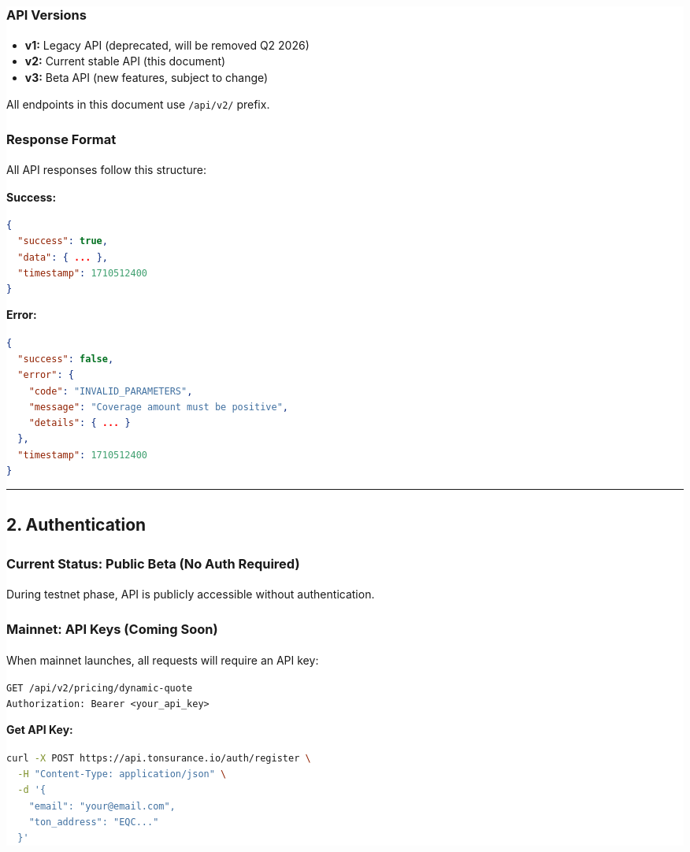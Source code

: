 ### API Versions

- **v1:** Legacy API (deprecated, will be removed Q2 2026)
- **v2:** Current stable API (this document)
- **v3:** Beta API (new features, subject to change)

All endpoints in this document use `/api/v2/` prefix.

### Response Format

All API responses follow this structure:

**Success:**
```json
{
  "success": true,
  "data": { ... },
  "timestamp": 1710512400
}
```

**Error:**
```json
{
  "success": false,
  "error": {
    "code": "INVALID_PARAMETERS",
    "message": "Coverage amount must be positive",
    "details": { ... }
  },
  "timestamp": 1710512400
}
```

---

## 2. Authentication

### Current Status: **Public Beta (No Auth Required)**

During testnet phase, API is publicly accessible without authentication.

### Mainnet: **API Keys (Coming Soon)**

When mainnet launches, all requests will require an API key:

```http
GET /api/v2/pricing/dynamic-quote
Authorization: Bearer <your_api_key>
```

**Get API Key:**
```bash
curl -X POST https://api.tonsurance.io/auth/register \
  -H "Content-Type: application/json" \
  -d '{
    "email": "your@email.com",
    "ton_address": "EQC..."
  }'
```
